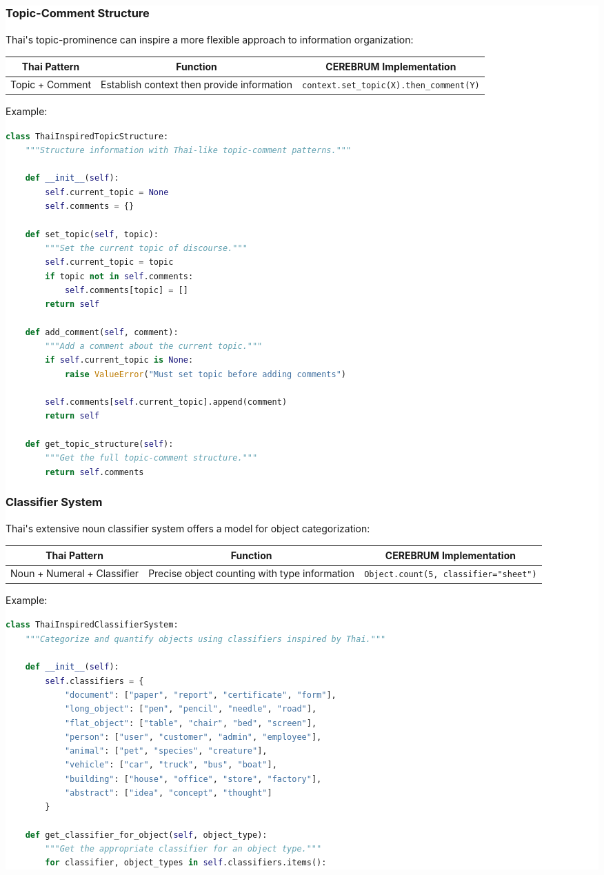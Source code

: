 ### Topic-Comment Structure

Thai's topic-prominence can inspire a more flexible approach to information organization:

| Thai Pattern | Function | CEREBRUM Implementation |
|--------------|----------|-------------------------|
| Topic + Comment | Establish context then provide information | `context.set_topic(X).then_comment(Y)` |

Example:
```python
class ThaiInspiredTopicStructure:
    """Structure information with Thai-like topic-comment patterns."""
    
    def __init__(self):
        self.current_topic = None
        self.comments = {}
        
    def set_topic(self, topic):
        """Set the current topic of discourse."""
        self.current_topic = topic
        if topic not in self.comments:
            self.comments[topic] = []
        return self
        
    def add_comment(self, comment):
        """Add a comment about the current topic."""
        if self.current_topic is None:
            raise ValueError("Must set topic before adding comments")
            
        self.comments[self.current_topic].append(comment)
        return self
        
    def get_topic_structure(self):
        """Get the full topic-comment structure."""
        return self.comments
```

### Classifier System

Thai's extensive noun classifier system offers a model for object categorization:

| Thai Pattern | Function | CEREBRUM Implementation |
|--------------|----------|-------------------------|
| Noun + Numeral + Classifier | Precise object counting with type information | `Object.count(5, classifier="sheet")` |

Example:
```python
class ThaiInspiredClassifierSystem:
    """Categorize and quantify objects using classifiers inspired by Thai."""
    
    def __init__(self):
        self.classifiers = {
            "document": ["paper", "report", "certificate", "form"],
            "long_object": ["pen", "pencil", "needle", "road"],
            "flat_object": ["table", "chair", "bed", "screen"],
            "person": ["user", "customer", "admin", "employee"],
            "animal": ["pet", "species", "creature"],
            "vehicle": ["car", "truck", "bus", "boat"],
            "building": ["house", "office", "store", "factory"],
            "abstract": ["idea", "concept", "thought"]
        }
        
    def get_classifier_for_object(self, object_type):
        """Get the appropriate classifier for an object type."""
        for classifier, object_types in self.classifiers.items():
```